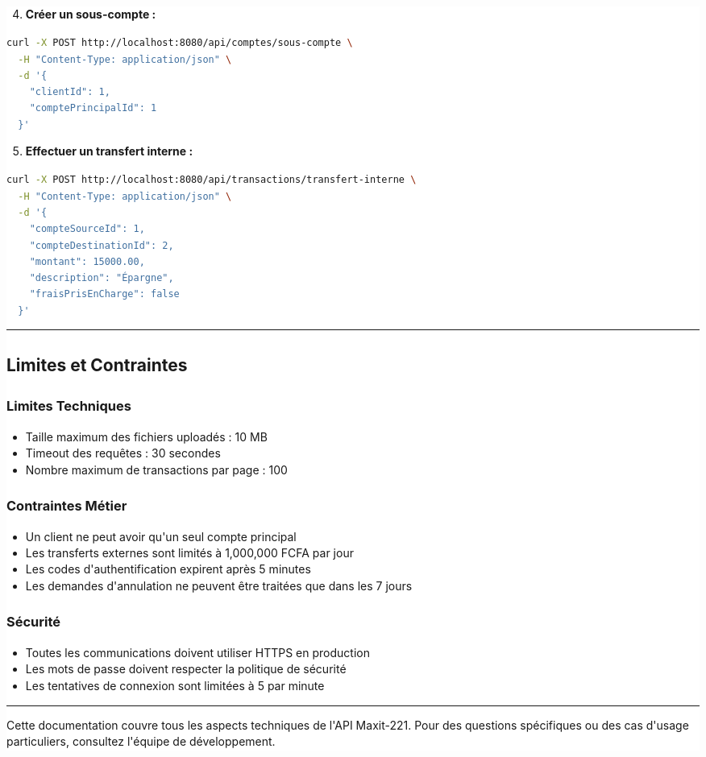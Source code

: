 4. **Créer un sous-compte :**
```bash
curl -X POST http://localhost:8080/api/comptes/sous-compte \
  -H "Content-Type: application/json" \
  -d '{
    "clientId": 1,
    "comptePrincipalId": 1
  }'
```

5. **Effectuer un transfert interne :**
```bash
curl -X POST http://localhost:8080/api/transactions/transfert-interne \
  -H "Content-Type: application/json" \
  -d '{
    "compteSourceId": 1,
    "compteDestinationId": 2,
    "montant": 15000.00,
    "description": "Épargne",
    "fraisPrisEnCharge": false
  }'
```

---

## Limites et Contraintes

### Limites Techniques
- Taille maximum des fichiers uploadés : 10 MB
- Timeout des requêtes : 30 secondes
- Nombre maximum de transactions par page : 100

### Contraintes Métier
- Un client ne peut avoir qu'un seul compte principal
- Les transferts externes sont limités à 1,000,000 FCFA par jour
- Les codes d'authentification expirent après 5 minutes
- Les demandes d'annulation ne peuvent être traitées que dans les 7 jours

### Sécurité
- Toutes les communications doivent utiliser HTTPS en production
- Les mots de passe doivent respecter la politique de sécurité
- Les tentatives de connexion sont limitées à 5 par minute

---

Cette documentation couvre tous les aspects techniques de l'API Maxit-221. Pour des questions spécifiques ou des cas d'usage particuliers, consultez l'équipe de développement.


